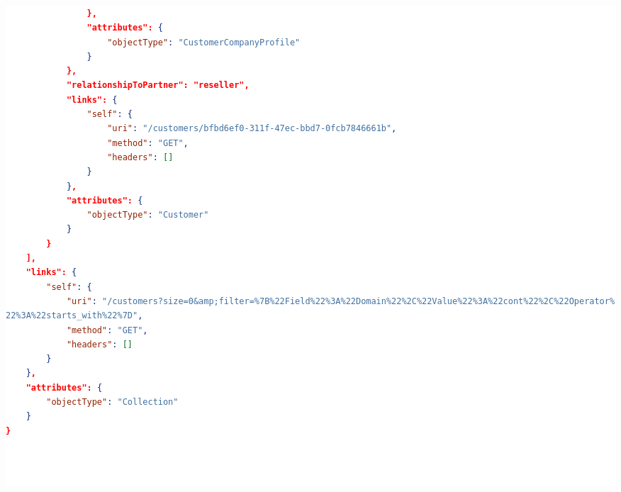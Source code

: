 ``` json
                },
                "attributes": {
                    "objectType": "CustomerCompanyProfile"
                }
            },
            "relationshipToPartner": "reseller",
            "links": {
                "self": {
                    "uri": "/customers/bfbd6ef0-311f-47ec-bbd7-0fcb7846661b",
                    "method": "GET",
                    "headers": []
                }
            },
            "attributes": {
                "objectType": "Customer"
            }
        }
    ],
    "links": {
        "self": {
            "uri": "/customers?size=0&amp;filter=%7B%22Field%22%3A%22Domain%22%2C%22Value%22%3A%22cont%22%2C%22Operator%22%3A%22starts_with%22%7D",
            "method": "GET",
            "headers": []
        }
    },
    "attributes": {
        "objectType": "Collection"
    }
}
```

 

 




